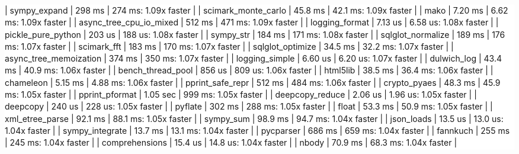 | sympy_expand            | 298 ms                                                                   | 274 ms: 1.09x faster                                                                   |
| scimark_monte_carlo     | 45.8 ms                                                                  | 42.1 ms: 1.09x faster                                                                  |
| mako                    | 7.20 ms                                                                  | 6.62 ms: 1.09x faster                                                                  |
| async_tree_cpu_io_mixed | 512 ms                                                                   | 471 ms: 1.09x faster                                                                   |
| logging_format          | 7.13 us                                                                  | 6.58 us: 1.08x faster                                                                  |
| pickle_pure_python      | 203 us                                                                   | 188 us: 1.08x faster                                                                   |
| sympy_str               | 184 ms                                                                   | 171 ms: 1.08x faster                                                                   |
| sqlglot_normalize       | 189 ms                                                                   | 176 ms: 1.07x faster                                                                   |
| scimark_fft             | 183 ms                                                                   | 170 ms: 1.07x faster                                                                   |
| sqlglot_optimize        | 34.5 ms                                                                  | 32.2 ms: 1.07x faster                                                                  |
| async_tree_memoization  | 374 ms                                                                   | 350 ms: 1.07x faster                                                                   |
| logging_simple          | 6.60 us                                                                  | 6.20 us: 1.07x faster                                                                  |
| dulwich_log             | 43.4 ms                                                                  | 40.9 ms: 1.06x faster                                                                  |
| bench_thread_pool       | 856 us                                                                   | 809 us: 1.06x faster                                                                   |
| html5lib                | 38.5 ms                                                                  | 36.4 ms: 1.06x faster                                                                  |
| chameleon               | 5.15 ms                                                                  | 4.88 ms: 1.06x faster                                                                  |
| pprint_safe_repr        | 512 ms                                                                   | 484 ms: 1.06x faster                                                                   |
| crypto_pyaes            | 48.3 ms                                                                  | 45.9 ms: 1.05x faster                                                                  |
| pprint_pformat          | 1.05 sec                                                                 | 999 ms: 1.05x faster                                                                   |
| deepcopy_reduce         | 2.06 us                                                                  | 1.96 us: 1.05x faster                                                                  |
| deepcopy                | 240 us                                                                   | 228 us: 1.05x faster                                                                   |
| pyflate                 | 302 ms                                                                   | 288 ms: 1.05x faster                                                                   |
| float                   | 53.3 ms                                                                  | 50.9 ms: 1.05x faster                                                                  |
| xml_etree_parse         | 92.1 ms                                                                  | 88.1 ms: 1.05x faster                                                                  |
| sympy_sum               | 98.9 ms                                                                  | 94.7 ms: 1.04x faster                                                                  |
| json_loads              | 13.5 us                                                                  | 13.0 us: 1.04x faster                                                                  |
| sympy_integrate         | 13.7 ms                                                                  | 13.1 ms: 1.04x faster                                                                  |
| pycparser               | 686 ms                                                                   | 659 ms: 1.04x faster                                                                   |
| fannkuch                | 255 ms                                                                   | 245 ms: 1.04x faster                                                                   |
| comprehensions          | 15.4 us                                                                  | 14.8 us: 1.04x faster                                                                  |
| nbody                   | 70.9 ms                                                                  | 68.3 ms: 1.04x faster                                                                  |